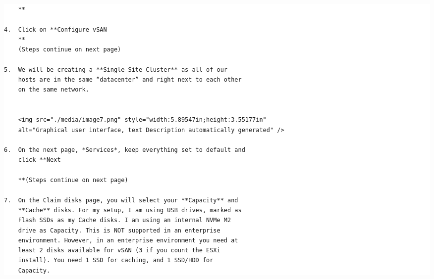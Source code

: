         **

    4.  Click on **Configure vSAN  
        **  
        (Steps continue on next page)

    5.  We will be creating a **Single Site Cluster** as all of our
        hosts are in the same “datacenter” and right next to each other
        on the same network.  
          
          
        <img src="./media/image7.png" style="width:5.89547in;height:3.55177in"
        alt="Graphical user interface, text Description automatically generated" />

    6.  On the next page, *Services*, keep everything set to default and
        click **Next  
          
        **(Steps continue on next page)

    7.  On the Claim disks page, you will select your **Capacity** and
        **Cache** disks. For my setup, I am using USB drives, marked as
        Flash SSDs as my Cache disks. I am using an internal NVMe M2
        drive as Capacity. This is NOT supported in an enterprise
        environment. However, in an enterprise environment you need at
        least 2 disks available for vSAN (3 if you count the ESXi
        install). You need 1 SSD for caching, and 1 SSD/HDD for
        Capacity.  
          
